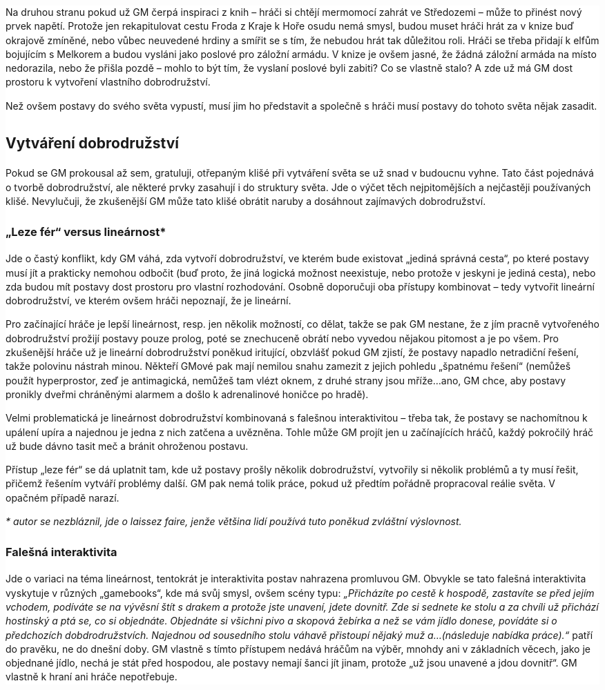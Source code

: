 Na druhou stranu pokud už GM čerpá inspiraci z knih – hráči si chtějí mermomocí zahrát ve Středozemi – může to přinést nový prvek napětí. Protože jen rekapitulovat cestu Froda z Kraje k Hoře osudu nemá smysl, budou muset hráči hrát za v knize buď okrajově zmíněné, nebo vůbec neuvedené hrdiny a smířit se s tím, že nebudou hrát tak důležitou roli. Hráči se třeba přidají k elfům bojujícím s Melkorem a budou vysláni jako poslové pro záložní armádu. V knize je ovšem jasné, že žádná záložní armáda na místo nedorazila, nebo že přišla pozdě – mohlo to být tím, že vyslaní poslové byli zabiti? Co se vlastně stalo? A zde už má GM dost prostoru k vytvoření vlastního dobrodružství.

Než ovšem postavy do svého světa vypustí, musí jim ho představit a společně s hráči musí postavy do tohoto světa nějak zasadit.

## Vytváření dobrodružství  

Pokud se GM prokousal až sem, gratuluji, otřepaným klišé při vytváření světa se už snad v budoucnu vyhne. Tato část pojednává o tvorbě dobrodružství, ale některé prvky zasahují i do struktury světa. Jde o výčet těch nejpitomějších a nejčastěji používaných klišé. Nevylučuji, že zkušenější GM může tato klišé obrátit naruby a dosáhnout zajímavých dobrodružství.

### „Leze fér“ versus lineárnost*  

Jde o častý konflikt, kdy GM váhá, zda vytvoří dobrodružství, ve kterém bude existovat „jediná správná cesta“, po které postavy musí jít a prakticky nemohou odbočit (buď proto, že jiná logická možnost neexistuje, nebo protože v jeskyni je jediná cesta), nebo zda budou mít postavy dost prostoru pro vlastní rozhodování. Osobně doporučuji oba přístupy kombinovat – tedy vytvořit lineární dobrodružství, ve kterém ovšem hráči nepoznají, že je lineární.

Pro začínající hráče je lepší lineárnost, resp. jen několik možností, co dělat, takže se pak GM nestane, že z jím pracně vytvořeného dobrodružství prožijí postavy pouze prolog, poté se znechuceně obrátí nebo vyvedou nějakou pitomost a je po všem. Pro zkušenější hráče už je lineární dobrodružství poněkud iritující, obzvlášť pokud GM zjistí, že postavy napadlo netradiční řešení, takže polovinu nástrah minou. Někteří GMové pak mají nemilou snahu zamezit z jejich pohledu „špatnému řešení“ (nemůžeš použít hyperprostor, zeď je antimagická, nemůžeš tam vlézt oknem, z druhé strany jsou mříže…ano, GM chce, aby postavy pronikly dveřmi chráněnými alarmem a došlo k adrenalinové honičce po hradě).

Velmi problematická je lineárnost dobrodružství kombinovaná s falešnou interaktivitou – třeba tak, že postavy se nachomítnou k upálení upíra a najednou je jedna z nich zatčena a uvězněna. Tohle může GM projít jen u začínajících hráčů, každý pokročilý hráč už bude dávno tasit meč a bránit ohroženou postavu.

Přístup „leze fér“ se dá uplatnit tam, kde už postavy prošly několik dobrodružství, vytvořily si několik problémů a ty musí řešit, přičemž řešením vytváří problémy další. GM pak nemá tolik práce, pokud už předtím pořádně propracoval reálie světa. V opačném případě narazí.

_* autor se nezbláznil, jde o laissez faire, jenže většina lidí používá tuto poněkud zvláštní výslovnost._

### Falešná interaktivita  

Jde o variaci na téma lineárnost, tentokrát je interaktivita postav nahrazena promluvou GM. Obvykle se tato falešná interaktivita vyskytuje v různých „gamebooks“, kde má svůj smysl, ovšem scény typu: _„Přicházíte po cestě k hospodě, zastavíte se před jejím vchodem, podíváte se na vývěsní štít s drakem a protože jste unavení, jdete dovnitř. Zde si sednete ke stolu a za chvíli už přichází hostinský a ptá se, co si objednáte. Objednáte si všichni pivo a skopová žebírka a než se vám jídlo donese, povídáte si o předchozích dobdrodružstvích. Najednou od sousedního stolu váhavě přistoupí nějaký muž a…(následuje nabídka práce).“_ patří do pravěku, ne do dnešní doby. GM vlastně s tímto přístupem nedává hráčům na výběr, mnohdy ani v základních věcech, jako je objednané jídlo, nechá je stát před hospodou, ale postavy nemají šanci jít jinam, protože „už jsou unavené a jdou dovnitř“. GM vlastně k hraní ani hráče nepotřebuje.
